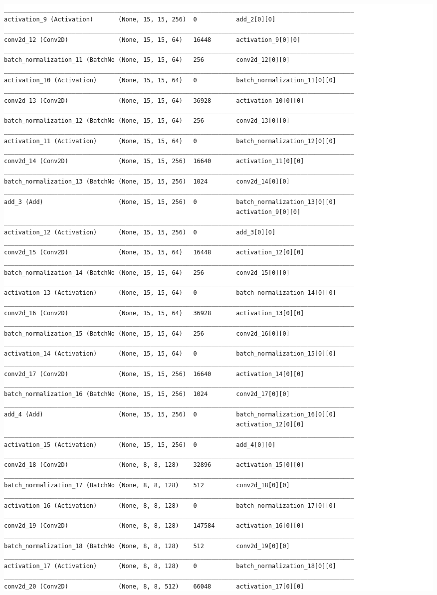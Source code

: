     __________________________________________________________________________________________________
    activation_9 (Activation)       (None, 15, 15, 256)  0           add_2[0][0]                      
    __________________________________________________________________________________________________
    conv2d_12 (Conv2D)              (None, 15, 15, 64)   16448       activation_9[0][0]               
    __________________________________________________________________________________________________
    batch_normalization_11 (BatchNo (None, 15, 15, 64)   256         conv2d_12[0][0]                  
    __________________________________________________________________________________________________
    activation_10 (Activation)      (None, 15, 15, 64)   0           batch_normalization_11[0][0]     
    __________________________________________________________________________________________________
    conv2d_13 (Conv2D)              (None, 15, 15, 64)   36928       activation_10[0][0]              
    __________________________________________________________________________________________________
    batch_normalization_12 (BatchNo (None, 15, 15, 64)   256         conv2d_13[0][0]                  
    __________________________________________________________________________________________________
    activation_11 (Activation)      (None, 15, 15, 64)   0           batch_normalization_12[0][0]     
    __________________________________________________________________________________________________
    conv2d_14 (Conv2D)              (None, 15, 15, 256)  16640       activation_11[0][0]              
    __________________________________________________________________________________________________
    batch_normalization_13 (BatchNo (None, 15, 15, 256)  1024        conv2d_14[0][0]                  
    __________________________________________________________________________________________________
    add_3 (Add)                     (None, 15, 15, 256)  0           batch_normalization_13[0][0]     
                                                                     activation_9[0][0]               
    __________________________________________________________________________________________________
    activation_12 (Activation)      (None, 15, 15, 256)  0           add_3[0][0]                      
    __________________________________________________________________________________________________
    conv2d_15 (Conv2D)              (None, 15, 15, 64)   16448       activation_12[0][0]              
    __________________________________________________________________________________________________
    batch_normalization_14 (BatchNo (None, 15, 15, 64)   256         conv2d_15[0][0]                  
    __________________________________________________________________________________________________
    activation_13 (Activation)      (None, 15, 15, 64)   0           batch_normalization_14[0][0]     
    __________________________________________________________________________________________________
    conv2d_16 (Conv2D)              (None, 15, 15, 64)   36928       activation_13[0][0]              
    __________________________________________________________________________________________________
    batch_normalization_15 (BatchNo (None, 15, 15, 64)   256         conv2d_16[0][0]                  
    __________________________________________________________________________________________________
    activation_14 (Activation)      (None, 15, 15, 64)   0           batch_normalization_15[0][0]     
    __________________________________________________________________________________________________
    conv2d_17 (Conv2D)              (None, 15, 15, 256)  16640       activation_14[0][0]              
    __________________________________________________________________________________________________
    batch_normalization_16 (BatchNo (None, 15, 15, 256)  1024        conv2d_17[0][0]                  
    __________________________________________________________________________________________________
    add_4 (Add)                     (None, 15, 15, 256)  0           batch_normalization_16[0][0]     
                                                                     activation_12[0][0]              
    __________________________________________________________________________________________________
    activation_15 (Activation)      (None, 15, 15, 256)  0           add_4[0][0]                      
    __________________________________________________________________________________________________
    conv2d_18 (Conv2D)              (None, 8, 8, 128)    32896       activation_15[0][0]              
    __________________________________________________________________________________________________
    batch_normalization_17 (BatchNo (None, 8, 8, 128)    512         conv2d_18[0][0]                  
    __________________________________________________________________________________________________
    activation_16 (Activation)      (None, 8, 8, 128)    0           batch_normalization_17[0][0]     
    __________________________________________________________________________________________________
    conv2d_19 (Conv2D)              (None, 8, 8, 128)    147584      activation_16[0][0]              
    __________________________________________________________________________________________________
    batch_normalization_18 (BatchNo (None, 8, 8, 128)    512         conv2d_19[0][0]                  
    __________________________________________________________________________________________________
    activation_17 (Activation)      (None, 8, 8, 128)    0           batch_normalization_18[0][0]     
    __________________________________________________________________________________________________
    conv2d_20 (Conv2D)              (None, 8, 8, 512)    66048       activation_17[0][0]              
